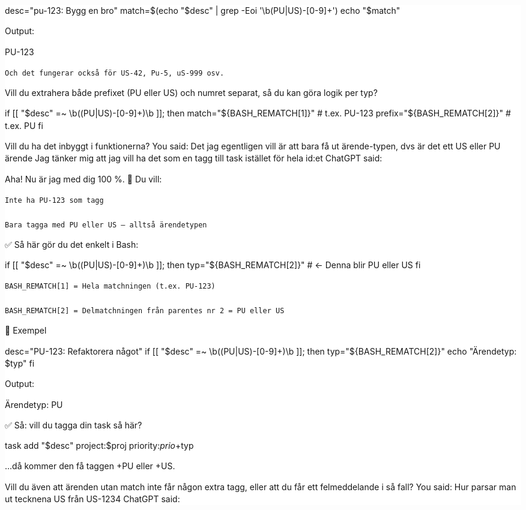 desc="pu-123: Bygg en bro"
match=$(echo "$desc" | grep -Eoi '\b(PU|US)-[0-9]+')
echo "$match"

Output:

PU-123

    Och det fungerar också för US-42, Pu-5, uS-999 osv.

Vill du extrahera både prefixet (PU eller US) och numret separat, så du kan göra logik per typ?

if [[ "$desc" =~ \b((PU|US)-[0-9]+)\b ]]; then
  match="${BASH_REMATCH[1]}"   # t.ex. PU-123
  prefix="${BASH_REMATCH[2]}"  # t.ex. PU
fi

Vill du ha det inbyggt i funktionerna?
You said:
Det jag egentligen vill är att bara få ut ärende-typen, dvs är det ett US eller PU ärende
Jag tänker mig att jag vill ha det som en tagg till task istället för hela id:et
ChatGPT said:

Aha! Nu är jag med dig 100 %. 🙌
Du vill:

    Inte ha PU-123 som tagg

    Bara tagga med PU eller US – alltså ärendetypen

✅ Så här gör du det enkelt i Bash:

if [[ "$desc" =~ \b((PU|US)-[0-9]+)\b ]]; then
  typ="${BASH_REMATCH[2]}"  # ← Denna blir PU eller US
fi

    BASH_REMATCH[1] = Hela matchningen (t.ex. PU-123)

    BASH_REMATCH[2] = Delmatchningen från parentes nr 2 = PU eller US

🧪 Exempel

desc="PU-123: Refaktorera något"
if [[ "$desc" =~ \b((PU|US)-[0-9]+)\b ]]; then
  typ="${BASH_REMATCH[2]}"
  echo "Ärendetyp: $typ"
fi

Output:

Ärendetyp: PU

✅ Så: vill du tagga din task så här?

task add "$desc" project:$proj priority:$prio +$typ

...då kommer den få taggen +PU eller +US.

Vill du även att ärenden utan match inte får någon extra tagg, eller att du får ett felmeddelande i så fall?
You said:
Hur parsar man ut tecknena US från US-1234
ChatGPT said:
